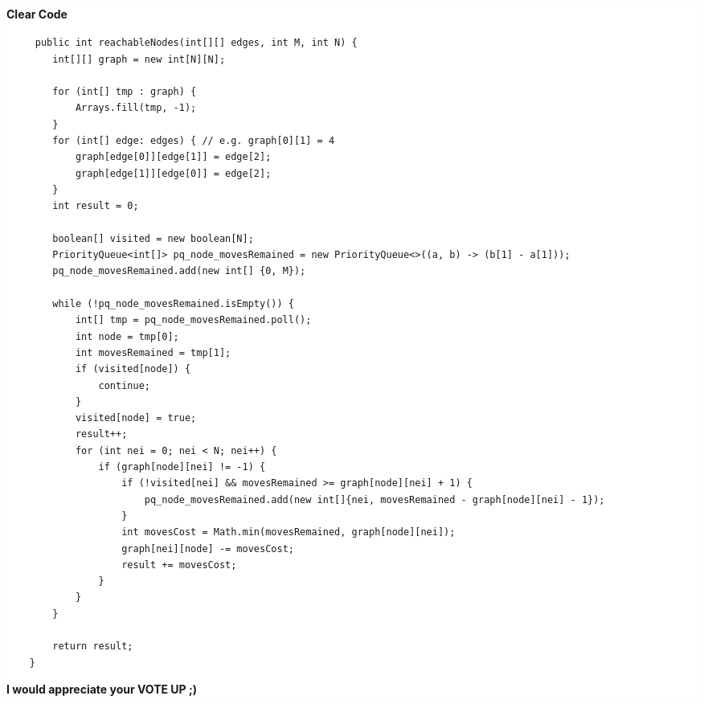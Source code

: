 **Clear Code**

    
    
         public int reachableNodes(int[][] edges, int M, int N) {
            int[][] graph = new int[N][N];
    
            for (int[] tmp : graph) {
                Arrays.fill(tmp, -1);
            }
            for (int[] edge: edges) { // e.g. graph[0][1] = 4
                graph[edge[0]][edge[1]] = edge[2];
                graph[edge[1]][edge[0]] = edge[2];
            }
            int result = 0;
            
            boolean[] visited = new boolean[N];
            PriorityQueue<int[]> pq_node_movesRemained = new PriorityQueue<>((a, b) -> (b[1] - a[1]));
            pq_node_movesRemained.add(new int[] {0, M});
            
            while (!pq_node_movesRemained.isEmpty()) {
                int[] tmp = pq_node_movesRemained.poll();
                int node = tmp[0];
                int movesRemained = tmp[1];
                if (visited[node]) { 
                    continue;
                }
                visited[node] = true;
                result++;
                for (int nei = 0; nei < N; nei++) {
                    if (graph[node][nei] != -1) {
                        if (!visited[nei] && movesRemained >= graph[node][nei] + 1) {
                            pq_node_movesRemained.add(new int[]{nei, movesRemained - graph[node][nei] - 1});
                        }
                        int movesCost = Math.min(movesRemained, graph[node][nei]);
                        graph[nei][node] -= movesCost;
                        result += movesCost;
                    }
                }
            }
            
            return result;
        }
    

**I would appreciate your VOTE UP ;)**



